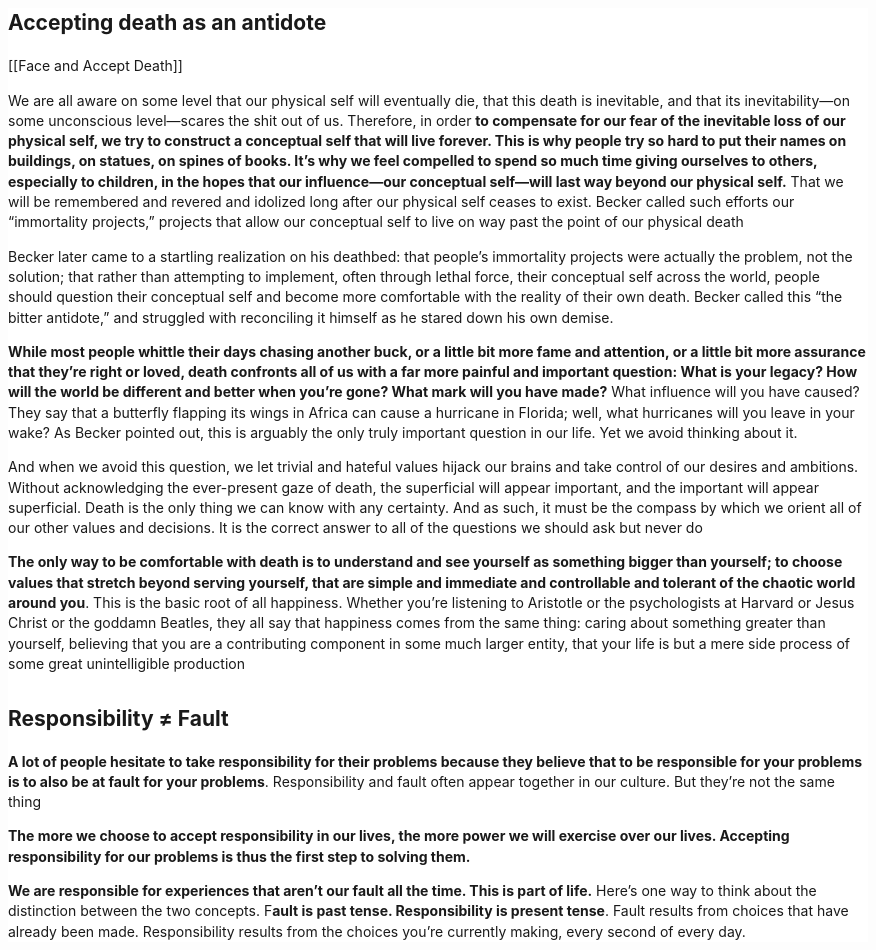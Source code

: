 
## Accepting death as an antidote
[[Face and Accept Death]]

We are all aware on some level that our physical self will eventually die, that this death is inevitable, and that its inevitability—on some unconscious level—scares the shit out of us. Therefore, in order **to compensate for our fear of the inevitable loss of our physical self, we try to construct a conceptual self that will live forever. This is why people try so hard to put their names on buildings, on statues, on spines of books. It’s why we feel compelled to spend so much time giving ourselves to others, especially to children, in the hopes that our influence—our conceptual self—will last way beyond our physical self.** That we will be remembered and revered and idolized long after our physical self ceases to exist. Becker called such efforts our “immortality projects,” projects that allow our conceptual self to live on way past the point of our physical death

Becker later came to a startling realization on his deathbed: that people’s immortality projects were actually the problem, not the solution; that rather than attempting to implement, often through lethal force, their conceptual self across the world, people should question their conceptual self and become more comfortable with the reality of their own death. Becker called this “the bitter antidote,” and struggled with reconciling it himself as he stared down his own demise.  
  
**While most people whittle their days chasing another buck, or a little bit more fame and attention, or a little bit more assurance that they’re right or loved, death confronts all of us with a far more painful and important question: What is your legacy? How will the world be different and better when you’re gone? What mark will you have made?** What influence will you have caused? They say that a butterfly flapping its wings in Africa can cause a hurricane in Florida; well, what hurricanes will you leave in your wake? As Becker pointed out, this is arguably the only truly important question in our life. Yet we avoid thinking about it.

And when we avoid this question, we let trivial and hateful values hijack our brains and take control of our desires and ambitions. Without acknowledging the ever-present gaze of death, the superficial will appear important, and the important will appear superficial. Death is the only thing we can know with any certainty. And as such, it must be the compass by which we orient all of our other values and decisions. It is the correct answer to all of the questions we should ask but never do

**The only way to be comfortable with death is to understand and see yourself as something bigger than yourself; to choose values that stretch beyond serving yourself, that are simple and immediate and controllable and tolerant of the chaotic world around you**. This is the basic root of all happiness. Whether you’re listening to Aristotle or the psychologists at Harvard or Jesus Christ or the goddamn Beatles, they all say that happiness comes from the same thing: caring about something greater than yourself, believing that you are a contributing component in some much larger entity, that your life is but a mere side process of some great unintelligible production

## Responsibility ≠ Fault

**A lot of people hesitate to take responsibility for their problems because they believe that to be responsible for your problems is to also be at fault for your problems**. Responsibility and fault often appear together in our culture. But they’re not the same thing

**The more we choose to accept responsibility in our lives, the more power we will exercise over our lives. Accepting responsibility for our problems is thus the first step to solving them.**

**We are responsible for experiences that aren’t our fault all the time. This is part of life.** Here’s one way to think about the distinction between the two concepts. F**ault is past tense. Responsibility is present tense**. Fault results from choices that have already been made. Responsibility results from the choices you’re currently making, every second of every day.